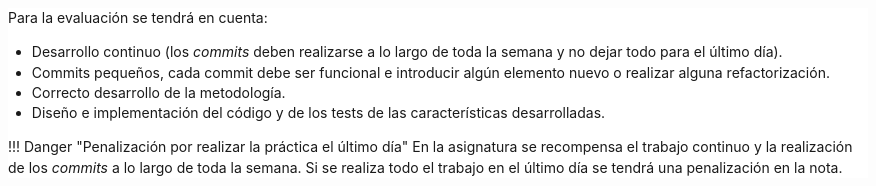 
Para la evaluación se tendrá en cuenta:

- Desarrollo continuo (los _commits_ deben realizarse a lo largo de
  toda la semana y no dejar todo para el último día).
- Commits pequeños, cada commit debe ser funcional e introducir algún elemento
  nuevo o realizar alguna refactorización.
- Correcto desarrollo de la metodología.
- Diseño e implementación del código y de los tests de las
  características desarrolladas.

!!! Danger "Penalización por realizar la práctica el último día"
    En la asignatura se recompensa el trabajo continuo y la realización de los
    _commits_ a lo largo de toda la semana. Si se realiza todo el trabajo en el
    último día se tendrá una penalización en la nota.
